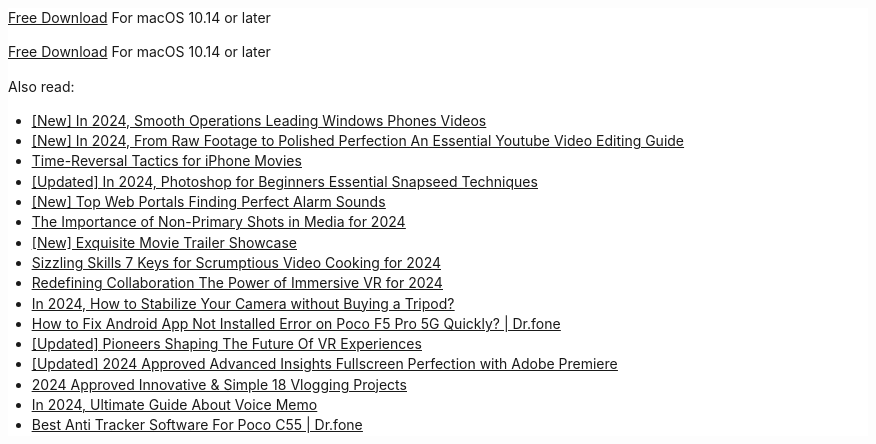 [Free Download](https://tools.techidaily.com/wondershare/filmora/download/) For macOS 10.14 or later

[Free Download](https://tools.techidaily.com/wondershare/filmora/download/) For macOS 10.14 or later

<ins class="adsbygoogle"
     style="display:block"
     data-ad-format="autorelaxed"
     data-ad-client="ca-pub-7571918770474297"
     data-ad-slot="1223367746"></ins>

<ins class="adsbygoogle"
     style="display:block"
     data-ad-format="autorelaxed"
     data-ad-client="ca-pub-7571918770474297"
     data-ad-slot="1223367746"></ins>



<ins class="adsbygoogle"
     style="display:block"
     data-ad-client="ca-pub-7571918770474297"
     data-ad-slot="8358498916"
     data-ad-format="auto"
     data-full-width-responsive="true"></ins>




<span class="atpl-alsoreadstyle">Also read:</span>
<div><ul>
<li><a href="https://fox-glue.techidaily.com/new-in-2024-smooth-operations-leading-windows-phones-videos/"><u>[New] In 2024, Smooth Operations  Leading Windows Phones Videos</u></a></li>
<li><a href="https://eaxpv-info.techidaily.com/new-in-2024-from-raw-footage-to-polished-perfection-an-essential-youtube-video-editing-guide/"><u>[New] In 2024, From Raw Footage to Polished Perfection  An Essential Youtube Video Editing Guide</u></a></li>
<li><a href="https://fox-glue.techidaily.com/time-reversal-tactics-for-iphone-movies/"><u>Time-Reversal Tactics for iPhone Movies</u></a></li>
<li><a href="https://fox-glue.techidaily.com/updated-in-2024-photoshop-for-beginners-essential-snapseed-techniques/"><u>[Updated] In 2024, Photoshop for Beginners  Essential Snapseed Techniques</u></a></li>
<li><a href="https://fox-glue.techidaily.com/new-top-web-portals-finding-perfect-alarm-sounds/"><u>[New] Top Web Portals  Finding Perfect Alarm Sounds</u></a></li>
<li><a href="https://fox-glue.techidaily.com/the-importance-of-non-primary-shots-in-media-for-2024/"><u>The Importance of Non-Primary Shots in Media for 2024</u></a></li>
<li><a href="https://fox-glue.techidaily.com/new-exquisite-movie-trailer-showcase/"><u>[New] Exquisite Movie Trailer Showcase</u></a></li>
<li><a href="https://fox-glue.techidaily.com/sizzling-skills-7-keys-for-scrumptious-video-cooking-for-2024/"><u>Sizzling Skills  7 Keys for Scrumptious Video Cooking for 2024</u></a></li>
<li><a href="https://fox-glue.techidaily.com/redefining-collaboration-the-power-of-immersive-vr-for-2024/"><u>Redefining Collaboration  The Power of Immersive VR for 2024</u></a></li>
<li><a href="https://youtube-stream.techidaily.com/in-2024-how-to-stabilize-your-camera-without-buying-a-tripod/"><u>In 2024, How to Stabilize Your Camera without Buying a Tripod?</u></a></li>
<li><a href="https://change-location.techidaily.com/how-to-fix-android-app-not-installed-error-on-poco-f5-pro-5g-quickly-drfone-by-drfone-fix-android-problems-fix-android-problems/"><u>How to Fix Android App Not Installed Error on Poco F5 Pro 5G Quickly? | Dr.fone</u></a></li>
<li><a href="https://fox-glue.techidaily.com/updated-pioneers-shaping-the-future-of-vr-experiences/"><u>[Updated] Pioneers Shaping The Future Of VR Experiences</u></a></li>
<li><a href="https://fox-glue.techidaily.com/updated-2024-approved-advanced-insights-fullscreen-perfection-with-adobe-premiere/"><u>[Updated] 2024 Approved  Advanced Insights  Fullscreen Perfection with Adobe Premiere</u></a></li>
<li><a href="https://fox-glue.techidaily.com/2024-approved-innovative-and-simple-18-vlogging-projects/"><u>2024 Approved  Innovative & Simple  18 Vlogging Projects</u></a></li>
<li><a href="https://fox-glue.techidaily.com/in-2024-ultimate-guide-about-voice-memo/"><u>In 2024, Ultimate Guide About Voice Memo</u></a></li>
<li><a href="https://android-location-track.techidaily.com/best-anti-tracker-software-for-poco-c55-drfone-by-drfone-virtual-android/"><u>Best Anti Tracker Software For Poco C55 | Dr.fone</u></a></li>